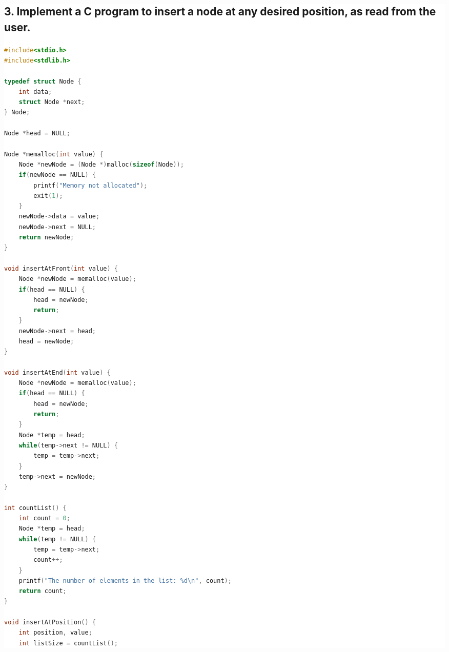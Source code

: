 ## 3. Implement a C program to insert a node at any desired position, as read from the user.

```c
#include<stdio.h>
#include<stdlib.h>

typedef struct Node {
    int data;
    struct Node *next;
} Node;

Node *head = NULL;

Node *memalloc(int value) {
    Node *newNode = (Node *)malloc(sizeof(Node));
    if(newNode == NULL) {
        printf("Memory not allocated");
        exit(1);
    }
    newNode->data = value;
    newNode->next = NULL;
    return newNode;
}

void insertAtFront(int value) {
    Node *newNode = memalloc(value);
    if(head == NULL) {
        head = newNode;
        return;
    }
    newNode->next = head;
    head = newNode;
}

void insertAtEnd(int value) {
    Node *newNode = memalloc(value);
    if(head == NULL) {
        head = newNode;
        return;
    }
    Node *temp = head;
    while(temp->next != NULL) {
        temp = temp->next;
    }
    temp->next = newNode;
}

int countList() {
    int count = 0;
    Node *temp = head;
    while(temp != NULL) {
        temp = temp->next;
        count++;
    }
    printf("The number of elements in the list: %d\n", count);
    return count;
}

void insertAtPosition() {
    int position, value;
    int listSize = countList();

```